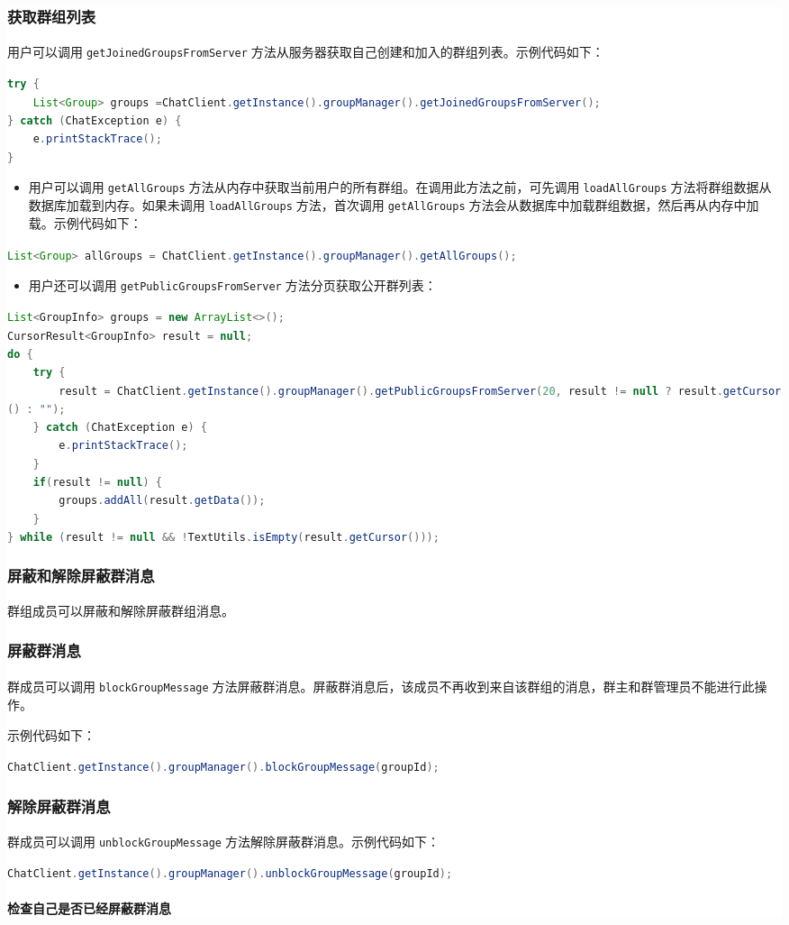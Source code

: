 ### 获取群组列表

用户可以调用 `getJoinedGroupsFromServer` 方法从服务器获取自己创建和加入的群组列表。示例代码如下：

```java
try {
    List<Group> groups =ChatClient.getInstance().groupManager().getJoinedGroupsFromServer();
} catch (ChatException e) {
    e.printStackTrace();
}
```

- 用户可以调用 `getAllGroups` 方法从内存中获取当前用户的所有群组。在调用此方法之前，可先调用 `loadAllGroups` 方法将群组数据从数据库加载到内存。如果未调用 `loadAllGroups` 方法，首次调用 `getAllGroups` 方法会从数据库中加载群组数据，然后再从内存中加载。示例代码如下：

```java
List<Group> allGroups = ChatClient.getInstance().groupManager().getAllGroups();
```

- 用户还可以调用 `getPublicGroupsFromServer` 方法分页获取公开群列表：

```java
List<GroupInfo> groups = new ArrayList<>();
CursorResult<GroupInfo> result = null;
do {
    try {
        result = ChatClient.getInstance().groupManager().getPublicGroupsFromServer(20, result != null ? result.getCursor() : "");
    } catch (ChatException e) {
        e.printStackTrace();
    }
    if(result != null) {
        groups.addAll(result.getData());
    }
} while (result != null && !TextUtils.isEmpty(result.getCursor()));
```

### 屏蔽和解除屏蔽群消息

群组成员可以屏蔽和解除屏蔽群组消息。

### 屏蔽群消息

群成员可以调用 `blockGroupMessage` 方法屏蔽群消息。屏蔽群消息后，该成员不再收到来自该群组的消息，群主和群管理员不能进行此操作。

示例代码如下：

```java
ChatClient.getInstance().groupManager().blockGroupMessage(groupId);
```

### 解除屏蔽群消息

群成员可以调用 `unblockGroupMessage` 方法解除屏蔽群消息。示例代码如下：

```java
ChatClient.getInstance().groupManager().unblockGroupMessage(groupId);
```
#### 检查自己是否已经屏蔽群消息

